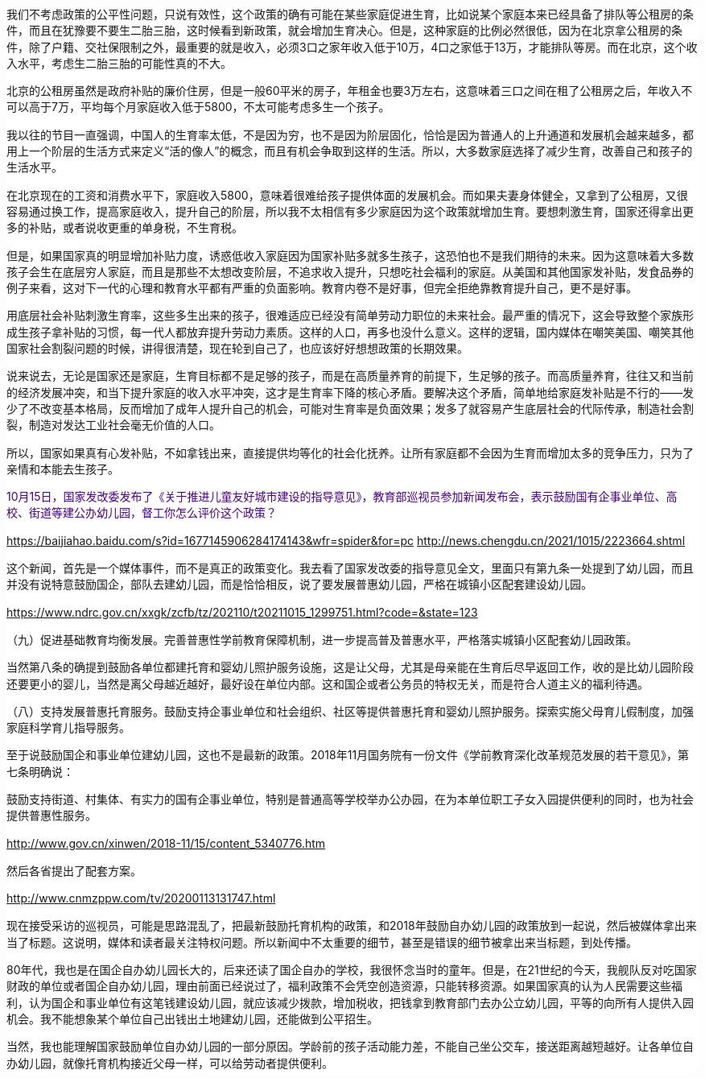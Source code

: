 我们不考虑政策的公平性问题，只说有效性，这个政策的确有可能在某些家庭促进生育，比如说某个家庭本来已经具备了排队等公租房的条件，而且在犹豫要不要生二胎三胎，这时候看到新政策，就会增加生育决心。但是，这种家庭的比例必然很低，因为在北京拿公租房的条件，除了户籍、交社保限制之外，最重要的就是收入，必须3口之家年收入低于10万，4口之家低于13万，才能排队等房。而在北京，这个收入水平，考虑生二胎三胎的可能性真的不大。

北京的公租房虽然是政府补贴的廉价住房，但是一般60平米的房子，年租金也要3万左右，这意味着三口之间在租了公租房之后，年收入不可以高于7万，平均每个月家庭收入低于5800，不太可能考虑多生一个孩子。

我以往的节目一直强调，中国人的生育率太低，不是因为穷，也不是因为阶层固化，恰恰是因为普通人的上升通道和发展机会越来越多，都用上一个阶层的生活方式来定义“活的像人”的概念，而且有机会争取到这样的生活。所以，大多数家庭选择了减少生育，改善自己和孩子的生活水平。

在北京现在的工资和消费水平下，家庭收入5800，意味着很难给孩子提供体面的发展机会。而如果夫妻身体健全，又拿到了公租房，又很容易通过换工作，提高家庭收入，提升自己的阶层，所以我不太相信有多少家庭因为这个政策就增加生育。要想刺激生育，国家还得拿出更多的补贴，或者说收更重的单身税，不生育税。

但是，如果国家真的明显增加补贴力度，诱惑低收入家庭因为国家补贴多就多生孩子，这恐怕也不是我们期待的未来。因为这意味着大多数孩子会生在底层穷人家庭，而且是那些不太想改变阶层，不追求收入提升，只想吃社会福利的家庭。从美国和其他国家发补贴，发食品券的例子来看，这对下一代的心理和教育水平都有严重的负面影响。教育内卷不是好事，但完全拒绝靠教育提升自己，更不是好事。

用底层社会补贴刺激生育率，这些多生出来的孩子，很难适应已经没有简单劳动力职位的未来社会。最严重的情况下，这会导致整个家族形成生孩子拿补贴的习惯，每一代人都放弃提升劳动力素质。这样的人口，再多也没什么意义。这样的逻辑，国内媒体在嘲笑美国、嘲笑其他国家社会割裂问题的时候，讲得很清楚，现在轮到自己了，也应该好好想想政策的长期效果。

说来说去，无论是国家还是家庭，生育目标都不是足够的孩子，而是在高质量养育的前提下，生足够的孩子。而高质量养育，往往又和当前的经济发展冲突，和当下提升家庭的收入水平冲突，这才是生育率下降的核心矛盾。要解决这个矛盾，简单地给家庭发补贴是不行的——发少了不改变基本格局，反而增加了成年人提升自己的机会，可能对生育率是负面效果；发多了就容易产生底层社会的代际传承，制造社会割裂，制造对发达工业社会毫无价值的人口。

所以，国家如果真有心发补贴，不如拿钱出来，直接提供均等化的社会化抚养。让所有家庭都不会因为生育而增加太多的竞争压力，只为了亲情和本能去生孩子。
  
<font color="indigo">10月15日，国家发改委发布了《关于推进儿童友好城市建设的指导意见》，教育部巡视员参加新闻发布会，表示鼓励国有企事业单位、高校、街道等建公办幼儿园，督工你怎么评价这个政策？</font>

https://baijiahao.baidu.com/s?id=1677145906284174143&wfr=spider&for=pc
http://news.chengdu.cn/2021/1015/2223664.shtml

这个新闻，首先是一个媒体事件，而不是真正的政策变化。我去看了国家发改委的指导意见全文，里面只有第九条一处提到了幼儿园，而且并没有说特意鼓励国企，部队去建幼儿园，而是恰恰相反，说了要发展普惠幼儿园，严格在城镇小区配套建设幼儿园。

https://www.ndrc.gov.cn/xxgk/zcfb/tz/202110/t20211015_1299751.html?code=&state=123

（九）促进基础教育均衡发展。完善普惠性学前教育保障机制，进一步提高普及普惠水平，严格落实城镇小区配套幼儿园政策。

当然第八条的确提到鼓励各单位都建托育和婴幼儿照护服务设施，这是让父母，尤其是母亲能在生育后尽早返回工作，收的是比幼儿园阶段还要更小的婴儿，当然是离父母越近越好，最好设在单位内部。这和国企或者公务员的特权无关，而是符合人道主义的福利待遇。

（八）支持发展普惠托育服务。鼓励支持企事业单位和社会组织、社区等提供普惠托育和婴幼儿照护服务。探索实施父母育儿假制度，加强家庭科学育儿指导服务。

至于说鼓励国企和事业单位建幼儿园，这也不是最新的政策。2018年11月国务院有一份文件《学前教育深化改革规范发展的若干意见》，第七条明确说：

鼓励支持街道、村集体、有实力的国有企事业单位，特别是普通高等学校举办公办园，在为本单位职工子女入园提供便利的同时，也为社会提供普惠性服务。

http://www.gov.cn/xinwen/2018-11/15/content_5340776.htm

然后各省提出了配套方案。

http://www.cnmzppw.com/tv/20200113131747.html

现在接受采访的巡视员，可能是思路混乱了，把最新鼓励托育机构的政策，和2018年鼓励自办幼儿园的政策放到一起说，然后被媒体拿出来当了标题。这说明，媒体和读者最关注特权问题。所以新闻中不太重要的细节，甚至是错误的细节被拿出来当标题，到处传播。

80年代，我也是在国企自办幼儿园长大的，后来还读了国企自办的学校，我很怀念当时的童年。但是，在21世纪的今天，我舰队反对吃国家财政的单位或者国企自办幼儿园，理由前面已经说过了，福利政策不会凭空创造资源，只能转移资源。如果国家真的认为人民需要这些福利，认为国企和事业单位有这笔钱建设幼儿园，就应该减少拨款，增加税收，把钱拿到教育部门去办公立幼儿园，平等的向所有人提供入园机会。我不能想象某个单位自己出钱出土地建幼儿园，还能做到公平招生。

当然，我也能理解国家鼓励单位自办幼儿园的一部分原因。学龄前的孩子活动能力差，不能自己坐公交车，接送距离越短越好。让各单位自办幼儿园，就像托育机构接近父母一样，可以给劳动者提供便利。
